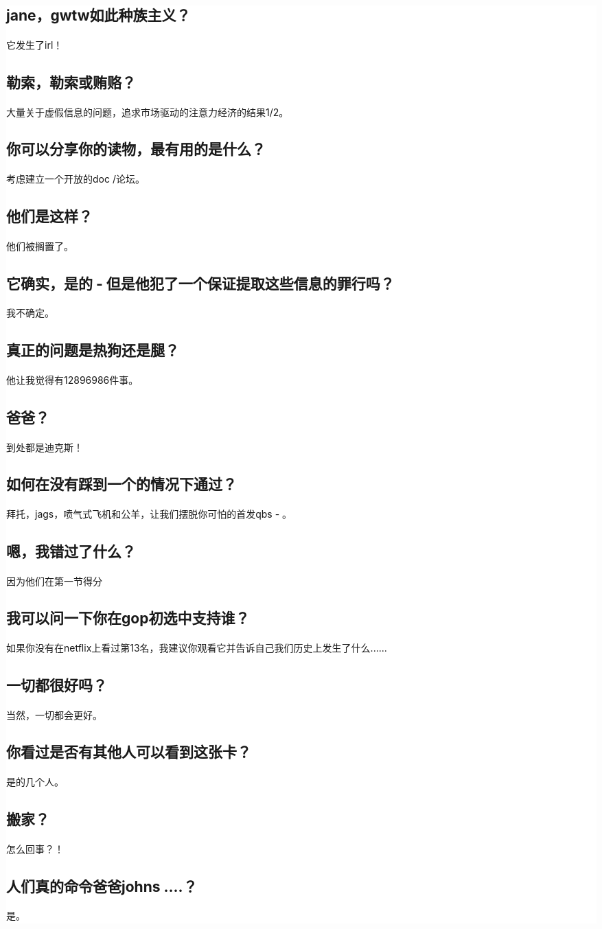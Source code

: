 ##  jane，gwtw如此种族主义？
它发生了irl！

## 勒索，勒索或贿赂？
大量关于虚假信息的问题，追求市场驱动的注意力经济的结果1/2。

## 你可以分享你的读物，最有用的是什么？
考虑建立一个开放的doc /论坛。

##  他们是这样？
他们被搁置了。

## 它确实，是的 - 但是他犯了一个保证提取这些信息的罪行吗？
我不确定。

## 真正的问题是热狗还是腿？
他让我觉得有12896986件事。

## 爸爸？
到处都是迪克斯！

## 如何在没有踩到一个的情况下通过？
拜托，jags，喷气式飞机和公羊，让我们摆脱你可怕的首发qbs  - 。

## 嗯，我错过了什么？
因为他们在第一节得分

## 我可以问一下你在gop初选中支持谁？
如果你没有在netflix上看过第13名，我建议你观看它并告诉自己我们历史上发生了什么......

## 一切都很好吗？
当然，一切都会更好。

## 你看过是否有其他人可以看到这张卡？
是的几个人。

## 搬家？
怎么回事？！

## 人们真的命令爸爸johns ....？
是。
